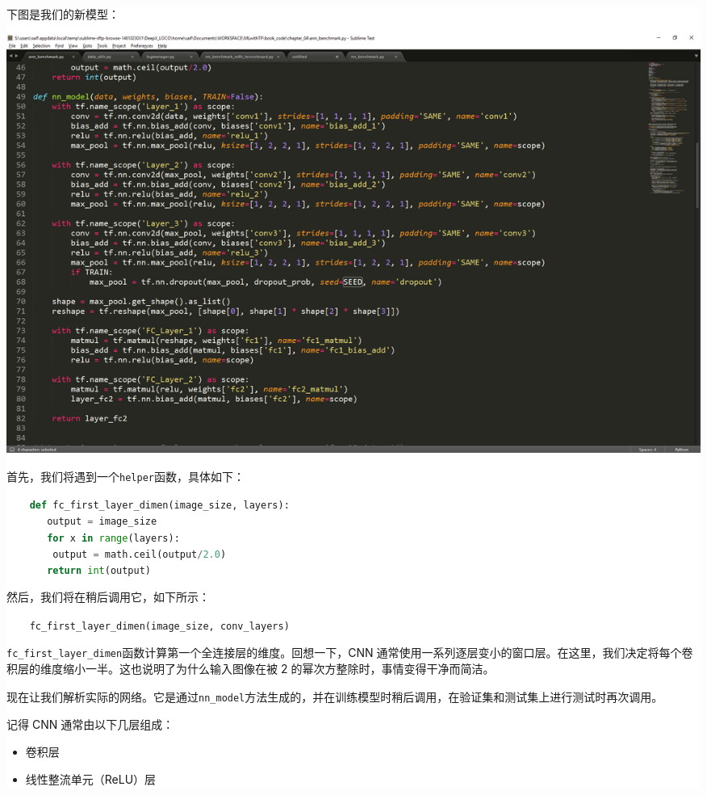 下图是我们的新模型：

![](img/365f9caf-dc2c-4ac9-bfd2-1df7927d6cbf.png)

首先，我们将遇到一个`helper`函数，具体如下：

```py
    def fc_first_layer_dimen(image_size, layers): 
       output = image_size 
       for x in range(layers): 
        output = math.ceil(output/2.0) 
       return int(output) 
```

然后，我们将在稍后调用它，如下所示：

```py
    fc_first_layer_dimen(image_size, conv_layers) 
```

`fc_first_layer_dimen`函数计算第一个全连接层的维度。回想一下，CNN 通常使用一系列逐层变小的窗口层。在这里，我们决定将每个卷积层的维度缩小一半。这也说明了为什么输入图像在被 2 的幂次方整除时，事情变得干净而简洁。

现在让我们解析实际的网络。它是通过`nn_model`方法生成的，并在训练模型时稍后调用，在验证集和测试集上进行测试时再次调用。

记得 CNN 通常由以下几层组成：

+   卷积层

+   线性整流单元（ReLU）层
